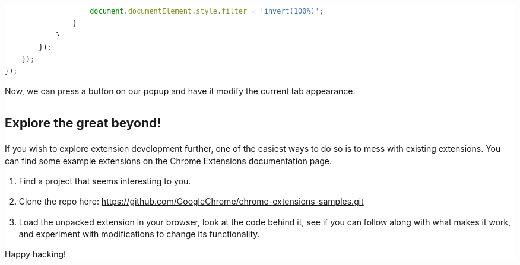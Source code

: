 ```js
                    document.documentElement.style.filter = 'invert(100%)';
                }
            }
        });
    });
});
```

Now, we can press a button on our popup and have it modify the current tab appearance.

## Explore the great beyond!

If you wish to explore extension development further, one of the easiest ways to do so is to mess with existing extensions. You can find some example extensions on the [Chrome Extensions documentation page](https://developer.chrome.com/docs/extensions/samples). 

1. Find a project that seems interesting to you. 

2. Clone the repo here: https://github.com/GoogleChrome/chrome-extensions-samples.git

3. Load the unpacked extension in your browser, look at the code behind it, see if you can follow along with what makes it work, and experiment with modifications to change its functionality.

Happy hacking!